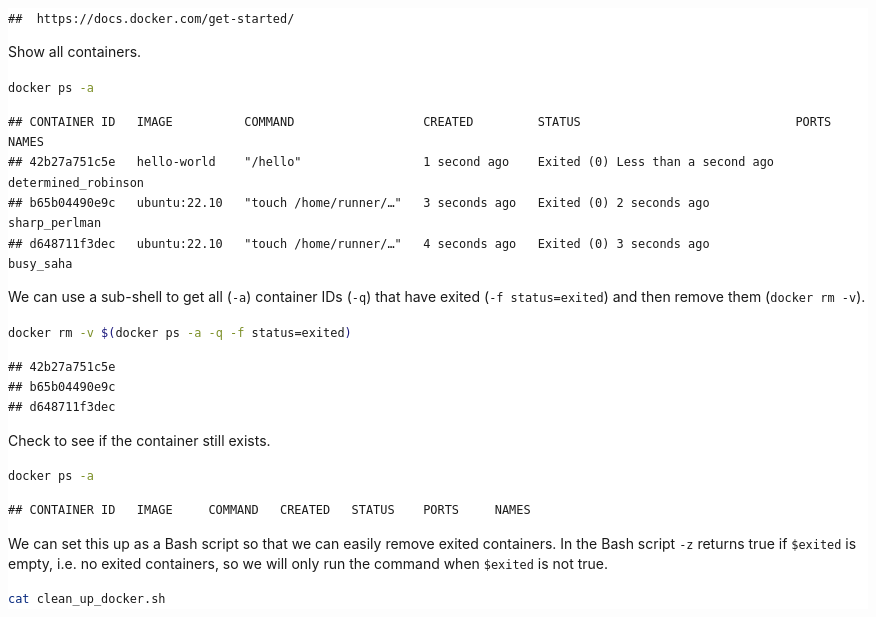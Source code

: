    ##  https://docs.docker.com/get-started/

Show all containers.

``` bash
docker ps -a
```

    ## CONTAINER ID   IMAGE          COMMAND                  CREATED         STATUS                              PORTS     NAMES
    ## 42b27a751c5e   hello-world    "/hello"                 1 second ago    Exited (0) Less than a second ago             determined_robinson
    ## b65b04490e9c   ubuntu:22.10   "touch /home/runner/…"   3 seconds ago   Exited (0) 2 seconds ago                      sharp_perlman
    ## d648711f3dec   ubuntu:22.10   "touch /home/runner/…"   4 seconds ago   Exited (0) 3 seconds ago                      busy_saha

We can use a sub-shell to get all (`-a`) container IDs (`-q`) that have
exited (`-f status=exited`) and then remove them (`docker rm -v`).

``` bash
docker rm -v $(docker ps -a -q -f status=exited)
```

    ## 42b27a751c5e
    ## b65b04490e9c
    ## d648711f3dec

Check to see if the container still exists.

``` bash
docker ps -a
```

    ## CONTAINER ID   IMAGE     COMMAND   CREATED   STATUS    PORTS     NAMES

We can set this up as a Bash script so that we can easily remove exited
containers. In the Bash script `-z` returns true if `$exited` is empty,
i.e. no exited containers, so we will only run the command when
`$exited` is not true.

``` bash
cat clean_up_docker.sh
```
